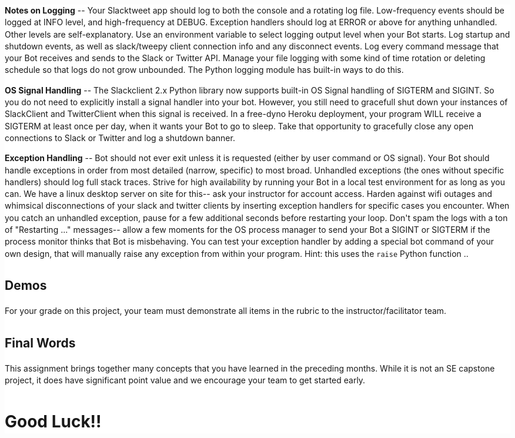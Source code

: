 
**Notes on Logging** -- Your Slacktweet app should log to both the console and a rotating log file.  Low-frequency events should be logged at INFO level, and high-frequency at DEBUG.
 Exception handlers should log at ERROR or above for anything unhandled. Other levels are self-explanatory.  Use an environment variable to select logging output level when your Bot starts.  Log startup and shutdown events, as well as slack/tweepy client connection info and any disconnect events.  Log every command message that your Bot receives and sends to the Slack or Twitter API.  Manage your file logging with some kind of time rotation or deleting schedule so that logs do not grow unbounded.  The Python logging module has built-in ways to do this.

**OS Signal Handling** -- The Slackclient 2.x Python library now supports built-in OS Signal handling of SIGTERM and SIGINT.  So you do not need to explicitly install a signal handler into your bot.  However, you still need to gracefull shut down your instances of SlackClient and TwitterClient when this signal is received.  In a free-dyno Heroku deployment, your program WILL receive a SIGTERM at least once per day, when it wants your Bot to go to sleep.  Take that opportunity to gracefully close any open connections to Slack or Twitter and log a shutdown banner.

**Exception Handling** -- Bot should not ever exit unless it is requested (either by user command or OS signal).  Your Bot should handle exceptions in order from most detailed (narrow, specific) to most broad.  Unhandled exceptions (the ones without specific handlers) should log full stack traces.  Strive for high availability by running your Bot in a local test environment for as long as you can.  We have a linux desktop server on site for this-- ask your instructor for account access. Harden against wifi outages and whimsical disconnections of your slack and twitter clients by inserting exception handlers for specific cases you encounter.  When you catch an unhandled exception, pause for a few additional seconds before restarting your loop.  Don't spam the logs with a ton of "Restarting ..." messages-- allow a few moments for the OS process manager to send your Bot a SIGINT or SIGTERM if the process monitor thinks that Bot is misbehaving.  You can test your exception handler by adding a special bot command of your own design, that will manually raise any exception from within your program.   Hint:  this uses the `raise` Python function ..
 
## Demos
For your grade on this project, your team must demonstrate all items in the rubric to the instructor/facilitator team.  

## Final Words
This assignment brings together many concepts that you have learned in the preceding months.  While it is not an SE capstone project, it does have significant point value and we encourage your team to get started early.  

# Good Luck!!
